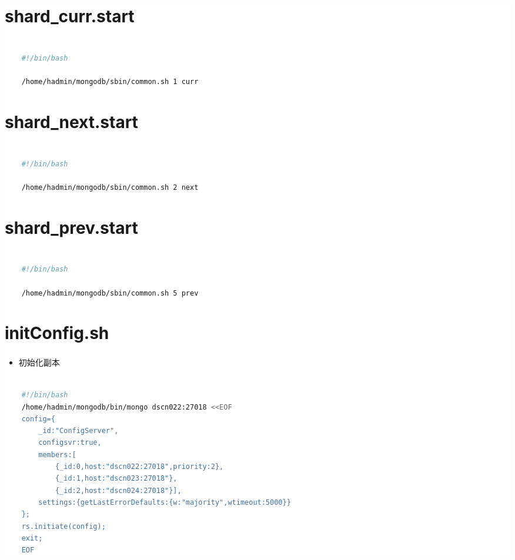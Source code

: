 # shard_curr.start

```bash

    #!/bin/bash

    /home/hadmin/mongodb/sbin/common.sh 1 curr

```

# shard_next.start


```bash

    #!/bin/bash

    /home/hadmin/mongodb/sbin/common.sh 2 next

```


# shard_prev.start

```bash

    #!/bin/bash

    /home/hadmin/mongodb/sbin/common.sh 5 prev

```

# initConfig.sh
  * 初始化副本

```bash

    #!/bin/bash
    /home/hadmin/mongodb/bin/mongo dscn022:27018 <<EOF
    config={
        _id:"ConfigServer",
        configsvr:true,
        members:[
            {_id:0,host:"dscn022:27018",priority:2},
            {_id:1,host:"dscn023:27018"},
            {_id:2,host:"dscn024:27018"}],
        settings:{getLastErrorDefaults:{w:"majority",wtimeout:5000}}
    };
    rs.initiate(config);
    exit;
    EOF

```
